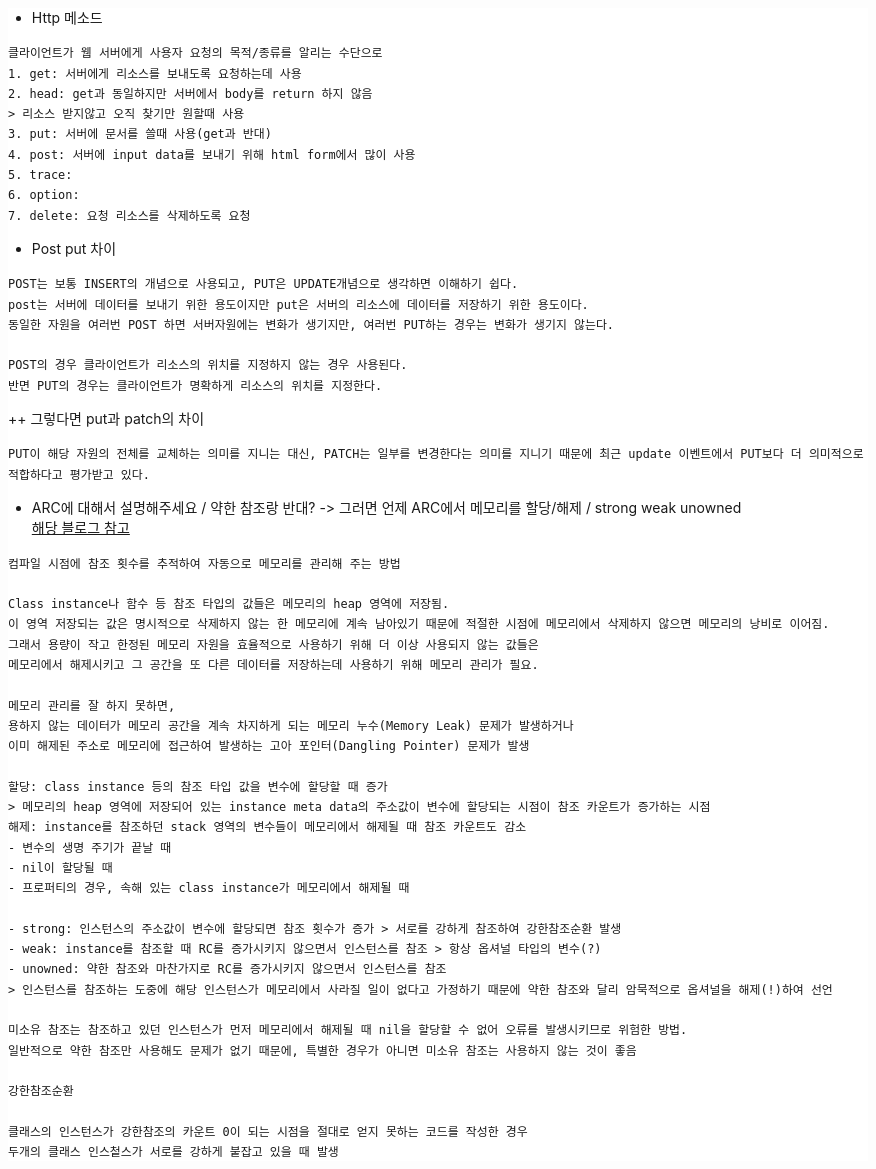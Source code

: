 - Http 메소드
```
클라이언트가 웹 서버에게 사용자 요청의 목적/종류를 알리는 수단으로
1. get: 서버에게 리소스를 보내도록 요청하는데 사용
2. head: get과 동일하지만 서버에서 body를 return 하지 않음
> 리소스 받지않고 오직 찾기만 원할때 사용
3. put: 서버에 문서를 쓸때 사용(get과 반대)
4. post: 서버에 input data를 보내기 위해 html form에서 많이 사용
5. trace:
6. option:
7. delete: 요청 리소스를 삭제하도록 요청
```

- Post put 차이
```
POST는 보통 INSERT의 개념으로 사용되고, PUT은 UPDATE개념으로 생각하면 이해하기 쉽다.
post는 서버에 데이터를 보내기 위한 용도이지만 put은 서버의 리소스에 데이터를 저장하기 위한 용도이다.
동일한 자원을 여러번 POST 하면 서버자원에는 변화가 생기지만, 여러번 PUT하는 경우는 변화가 생기지 않는다.

POST의 경우 클라이언트가 리소스의 위치를 지정하지 않는 경우 사용된다.
반면 PUT의 경우는 클라이언트가 명확하게 리소스의 위치를 지정한다.
```

++ 그렇다면 put과 patch의 차이
```
PUT이 해당 자원의 전체를 교체하는 의미를 지니는 대신, PATCH는 일부를 변경한다는 의미를 지니기 때문에 최근 update 이벤트에서 PUT보다 더 의미적으로 적합하다고 평가받고 있다.
```

- ARC에 대해서 설명해주세요 / 약한 참조랑 반대? -> 그러면 언제 ARC에서 메모리를 할당/해제 / strong weak unowned <br>
[해당 블로그 참고](https://velog.io/@cskim/ARCAutomatic-Reference-Counting)
```
컴파일 시점에 참조 횟수를 추적하여 자동으로 메모리를 관리해 주는 방법

Class instance나 함수 등 참조 타입의 값들은 메모리의 heap 영역에 저장됨.
이 영역 저장되는 값은 명시적으로 삭제하지 않는 한 메모리에 계속 남아있기 때문에 적절한 시점에 메모리에서 삭제하지 않으면 메모리의 낭비로 이어짐.
그래서 용량이 작고 한정된 메모리 자원을 효율적으로 사용하기 위해 더 이상 사용되지 않는 값들은 
메모리에서 해제시키고 그 공간을 또 다른 데이터를 저장하는데 사용하기 위해 메모리 관리가 필요.

메모리 관리를 잘 하지 못하면,
용하지 않는 데이터가 메모리 공간을 계속 차지하게 되는 메모리 누수(Memory Leak) 문제가 발생하거나
이미 해제된 주소로 메모리에 접근하여 발생하는 고아 포인터(Dangling Pointer) 문제가 발생

할당: class instance 등의 참조 타입 값을 변수에 할당할 때 증가
> 메모리의 heap 영역에 저장되어 있는 instance meta data의 주소값이 변수에 할당되는 시점이 참조 카운트가 증가하는 시점
해제: instance를 참조하던 stack 영역의 변수들이 메모리에서 해제될 때 참조 카운트도 감소 
- 변수의 생명 주기가 끝날 때
- nil이 할당될 때 
- 프로퍼티의 경우, 속해 있는 class instance가 메모리에서 해제될 때

- strong: 인스턴스의 주소값이 변수에 할당되면 참조 횟수가 증가 > 서로를 강하게 참조하여 강한참조순환 발생
- weak: instance를 참조할 때 RC를 증가시키지 않으면서 인스턴스를 참조 > 항상 옵셔널 타입의 변수(?)
- unowned: 약한 참조와 마찬가지로 RC를 증가시키지 않으면서 인스턴스를 참조
> 인스턴스를 참조하는 도중에 해당 인스턴스가 메모리에서 사라질 일이 없다고 가정하기 때문에 약한 참조와 달리 암묵적으로 옵셔널을 해제(!)하여 선언

미소유 참조는 참조하고 있던 인스턴스가 먼저 메모리에서 해제될 때 nil을 할당할 수 없어 오류를 발생시키므로 위험한 방법.
일반적으로 약한 참조만 사용해도 문제가 없기 때문에, 특별한 경우가 아니면 미소유 참조는 사용하지 않는 것이 좋음 

강한참조순환

클래스의 인스턴스가 강한참조의 카운트 0이 되는 시점을 절대로 얻지 못하는 코드를 작성한 경우
두개의 클래스 인스첱스가 서로를 강하게 붙잡고 있을 때 발생
```
